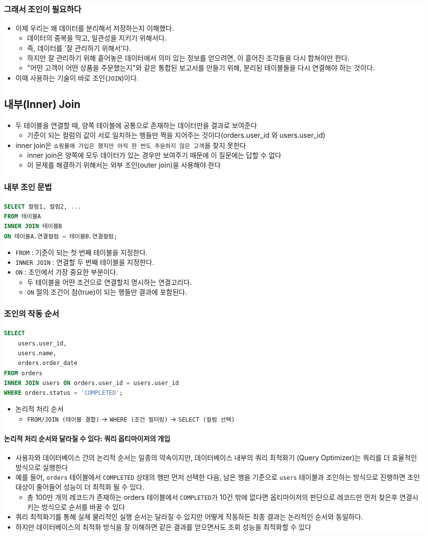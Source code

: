 ### 그래서 조인이 필요하다

- 이제 우리는 왜 데이터를 분리해서 저장하는지 이해했다. 
  - 데이터의 중복을 막고, 일관성을 지키기 위해서다. 
  - 즉, 데이터를 '잘 관리하기 위해서'다. 
  - 하지만 잘 관리하기 위해 흩어놓은 데이터에서 의미 있는 정보를 얻으려면, 이 흩어진 조각들을 다시 합쳐야만 한다. 
  - "어떤 고객이 어떤 상품을 주문했는지"와 같은 통합된 보고서를 만들기 위해, 분리된 테이블들을 다시 연결해야 하는 것이다.
- 이때 사용하는 기술이 바로 조인(`JOIN`)이다.


## 내부(Inner) Join

- 두 테이블을 연결할 때, 양쪽 테이블에 공통으로 존재하는 데이터만을 결과로 보여준다
  - 기준이 되는 컬럼의 값이 서로 일치하는 행들만 짝을 지어주는 것이다(orders.user_id 와 users.user_id)
- inner join은 `쇼핑몰에 가입은 했지만 아직 한 번도 주문하지 않은 고객`을 찾지 못한다
  - inner join은 양쪽에 모두 데이터가 있는 경우만 보여주기 때문에 이 질문에는 답할 수 없다
  - 이 문제를 해결하기 위해서는 외부 조인(outer join)을 사용해야 한다

### 내부 조인 문법
```sql
SELECT 컬럼1, 컬럼2, ...
FROM 테이블A
INNER JOIN 테이블B
ON 테이블A.연결컬럼 = 테이블B.연결컬럼;
```

- `FROM` : 기준이 되는 첫 번째 테이블을 지정한다.
- `INNER JOIN` : 연결할 두 번째 테이블을 지정한다.
- `ON` : 조인에서 가장 중요한 부분이다.
  - 두 테이블을 어떤 조건으로 연결할지 명시하는 연결고리다.
  - `ON` 절의 조건이 참(true)이 되는 행들만 결과에 포함된다.


### 조인의 작동 순서

```sql
SELECT
    users.user_id,
    users.name,
    orders.order_date
FROM orders
INNER JOIN users ON orders.user_id = users.user_id
WHERE orders.status = 'COMPLETED';
```

- 논리적 처리 순서
  - `FROM/JOIN (테이블 결합)` → `WHERE (조건 필터링)` → `SELECT (컬럼 선택)`

#### 논리적 처리 순서와 달라질 수 있다: 쿼리 옵티마이저의 개입

- 사용자와 데이터베이스 간의 논리적 순서는 일종의 약속이지만, 데이터베이스 내부의 쿼리 최적화기 (Query Optimizer)는 쿼리를 더 효율적인 방식으로 실행한다
- 예를 들어, `orders` 테이블에서 `COMPLETED` 상태의 행만 먼저 선택한 다음, 남은 행을 기준으로 `users` 테이블과 조인하는 방식으로 진행하면 조인 대상이 줄어들어 성능이 더 최적화 될 수 있다.
  - 총 100만 개의 레코드가 존재하는 orders 테이블에서 `COMPLETED`가 10건 밖에 없다면 옵티마이저의 판단으로 레코드만 먼저 찾은후 연결시키는 방식으로 순서를 바꿀 수 있다
- 쿼리 최적화기를 통해 실제 물리적인 실행 순서는 달라질 수 있지만 어떻게 작동하든 최종 결과는 논리적인 순서와 동일하다. 
- 하지만 데이터베이스의 최적화 방식을 잘 이해하면 같은 결과를 얻으면서도 조회 성능을 최적화할 수 있다
